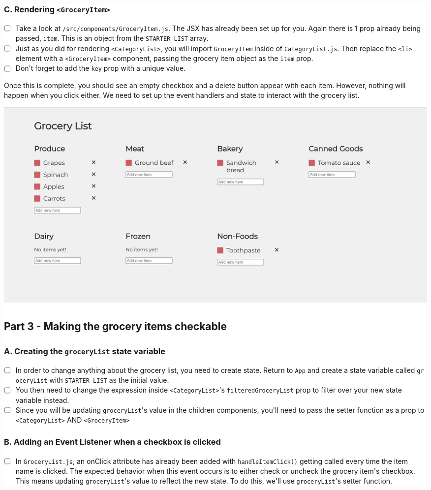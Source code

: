 ### C. Rendering `<GroceryItem>`

- [ ] Take a look at `/src/components/GroceryItem.js`. The JSX has already been set up for you. Again there is 1 prop already being passed, `item`. This is an object from the `STARTER_LIST` array.
- [ ] Just as you did for rendering `<CategoryList>`, you will import `GroceryItem` inside of `CategoryList.js`. Then replace the `<li>` element with a `<GroceryItem>` component, passing the grocery item object as the `item` prop.
- [ ] Don't forget to add the `key` prop with a unique value.

Once this is complete, you should see an empty checkbox and a delete button appear with each item. However, nothing will happen when you click either. We need to set up the event handlers and state to interact with the grocery list.

![Displaying detailed list](./images-for-readme/displaying-full-list.png)

## Part 3 - Making the grocery items checkable

### A. Creating the `groceryList` state variable

- [ ] In order to change anything about the grocery list, you need to create state. Return to `App` and create a state variable called `groceryList` with `STARTER_LIST` as the initial value.
- [ ] You then need to change the expression inside `<CategoryList>`'s `filteredGroceryList` prop to filter over your new state variable instead.
- [ ] Since you will be updating `groceryList`'s value in the children components, you'll need to pass the setter function as a prop to `<CategoryList>` AND `<GroceryItem>`

### B. Adding an Event Listener when a checkbox is clicked

- [ ] In `GroceryList.js`, an onClick attribute has already been added with `handleItemClick()` getting called every time the item name is clicked. The expected behavior when this event occurs is to either check or uncheck the grocery item's checkbox. This means updating `groceryList`'s value to reflect the new state. To do this, we'll use `groceryList`'s setter function.
